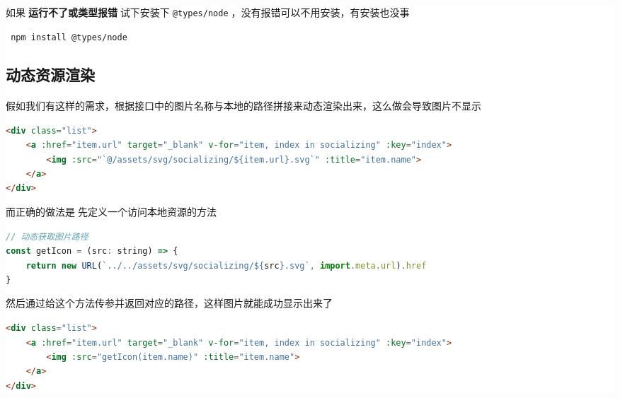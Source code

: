 如果 **运行不了或类型报错** 试下安装下 `@types/node` ，没有报错可以不用安装，有安装也没事

```bash
 npm install @types/node 
```



## 动态资源渲染

假如我们有这样的需求，根据接口中的图片名称与本地的路径拼接来动态渲染出来，这么做会导致图片不显示

```html
<div class="list">
    <a :href="item.url" target="_blank" v-for="item, index in socializing" :key="index">
        <img :src="`@/assets/svg/socializing/${item.url}.svg`" :title="item.name">
    </a>
</div>
```



而正确的做法是 先定义一个访问本地资源的方法

```javascript
// 动态获取图片路径
const getIcon = (src: string) => {
    return new URL(`../../assets/svg/socializing/${src}.svg`, import.meta.url).href
}
```

然后通过给这个方法传参并返回对应的路径，这样图片就能成功显示出来了

```html
<div class="list">
    <a :href="item.url" target="_blank" v-for="item, index in socializing" :key="index">
        <img :src="getIcon(item.name)" :title="item.name">
    </a>
</div>
```


